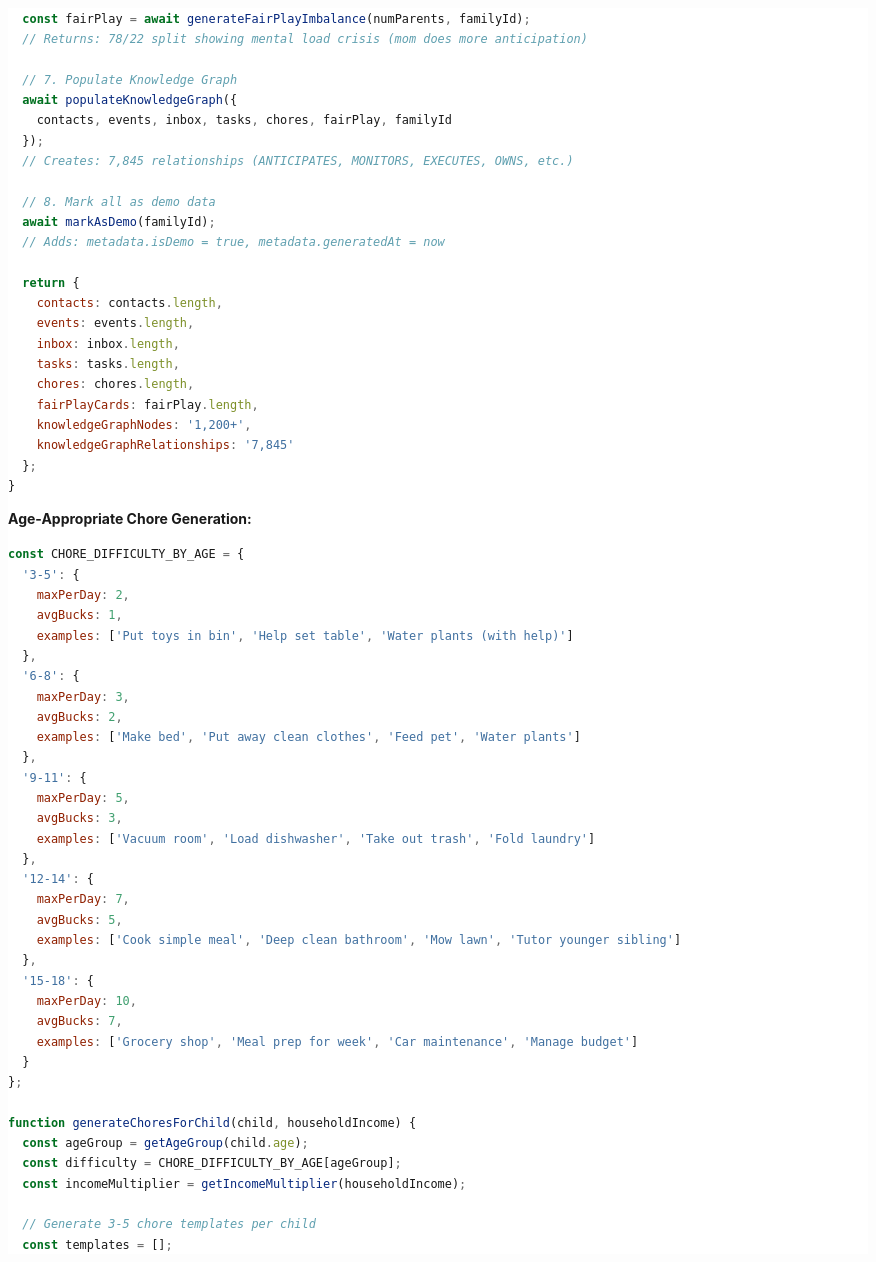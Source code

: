 ```javascript
  const fairPlay = await generateFairPlayImbalance(numParents, familyId);
  // Returns: 78/22 split showing mental load crisis (mom does more anticipation)

  // 7. Populate Knowledge Graph
  await populateKnowledgeGraph({
    contacts, events, inbox, tasks, chores, fairPlay, familyId
  });
  // Creates: 7,845 relationships (ANTICIPATES, MONITORS, EXECUTES, OWNS, etc.)

  // 8. Mark all as demo data
  await markAsDemo(familyId);
  // Adds: metadata.isDemo = true, metadata.generatedAt = now

  return {
    contacts: contacts.length,
    events: events.length,
    inbox: inbox.length,
    tasks: tasks.length,
    chores: chores.length,
    fairPlayCards: fairPlay.length,
    knowledgeGraphNodes: '1,200+',
    knowledgeGraphRelationships: '7,845'
  };
}
```

**Age-Appropriate Chore Generation:**

```javascript
const CHORE_DIFFICULTY_BY_AGE = {
  '3-5': {
    maxPerDay: 2,
    avgBucks: 1,
    examples: ['Put toys in bin', 'Help set table', 'Water plants (with help)']
  },
  '6-8': {
    maxPerDay: 3,
    avgBucks: 2,
    examples: ['Make bed', 'Put away clean clothes', 'Feed pet', 'Water plants']
  },
  '9-11': {
    maxPerDay: 5,
    avgBucks: 3,
    examples: ['Vacuum room', 'Load dishwasher', 'Take out trash', 'Fold laundry']
  },
  '12-14': {
    maxPerDay: 7,
    avgBucks: 5,
    examples: ['Cook simple meal', 'Deep clean bathroom', 'Mow lawn', 'Tutor younger sibling']
  },
  '15-18': {
    maxPerDay: 10,
    avgBucks: 7,
    examples: ['Grocery shop', 'Meal prep for week', 'Car maintenance', 'Manage budget']
  }
};

function generateChoresForChild(child, householdIncome) {
  const ageGroup = getAgeGroup(child.age);
  const difficulty = CHORE_DIFFICULTY_BY_AGE[ageGroup];
  const incomeMultiplier = getIncomeMultiplier(householdIncome);

  // Generate 3-5 chore templates per child
  const templates = [];
```